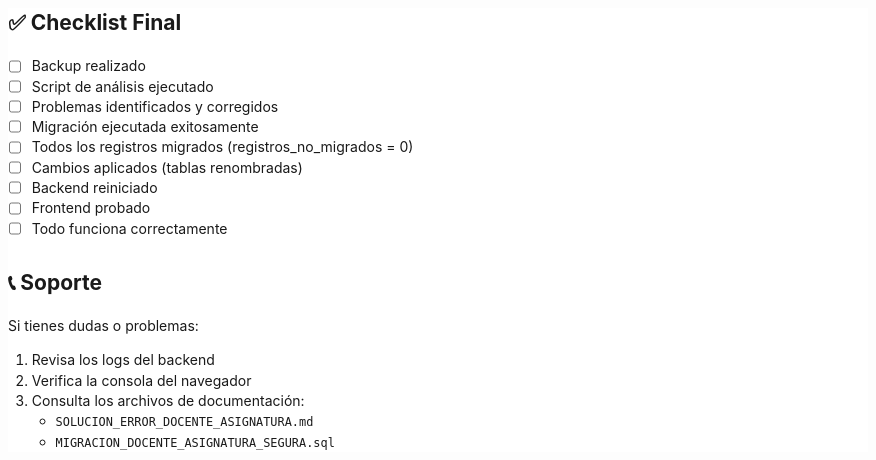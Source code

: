 ## ✅ Checklist Final

- [ ] Backup realizado
- [ ] Script de análisis ejecutado
- [ ] Problemas identificados y corregidos
- [ ] Migración ejecutada exitosamente
- [ ] Todos los registros migrados (registros_no_migrados = 0)
- [ ] Cambios aplicados (tablas renombradas)
- [ ] Backend reiniciado
- [ ] Frontend probado
- [ ] Todo funciona correctamente

## 📞 Soporte

Si tienes dudas o problemas:
1. Revisa los logs del backend
2. Verifica la consola del navegador
3. Consulta los archivos de documentación:
   - `SOLUCION_ERROR_DOCENTE_ASIGNATURA.md`
   - `MIGRACION_DOCENTE_ASIGNATURA_SEGURA.sql`
